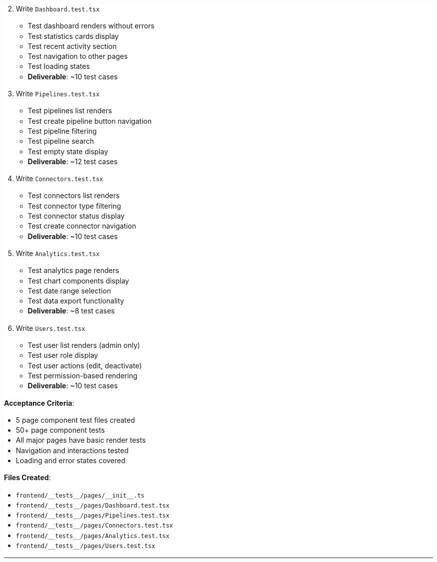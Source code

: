 2. Write `Dashboard.test.tsx`
   - Test dashboard renders without errors
   - Test statistics cards display
   - Test recent activity section
   - Test navigation to other pages
   - Test loading states
   - **Deliverable**: ~10 test cases

3. Write `Pipelines.test.tsx`
   - Test pipelines list renders
   - Test create pipeline button navigation
   - Test pipeline filtering
   - Test pipeline search
   - Test empty state display
   - **Deliverable**: ~12 test cases

4. Write `Connectors.test.tsx`
   - Test connectors list renders
   - Test connector type filtering
   - Test connector status display
   - Test create connector navigation
   - **Deliverable**: ~10 test cases

5. Write `Analytics.test.tsx`
   - Test analytics page renders
   - Test chart components display
   - Test date range selection
   - Test data export functionality
   - **Deliverable**: ~8 test cases

6. Write `Users.test.tsx`
   - Test user list renders (admin only)
   - Test user role display
   - Test user actions (edit, deactivate)
   - Test permission-based rendering
   - **Deliverable**: ~10 test cases

**Acceptance Criteria**:
- 5 page component test files created
- 50+ page component tests
- All major pages have basic render tests
- Navigation and interactions tested
- Loading and error states covered

**Files Created**:
- `frontend/__tests__/pages/__init__.ts`
- `frontend/__tests__/pages/Dashboard.test.tsx`
- `frontend/__tests__/pages/Pipelines.test.tsx`
- `frontend/__tests__/pages/Connectors.test.tsx`
- `frontend/__tests__/pages/Analytics.test.tsx`
- `frontend/__tests__/pages/Users.test.tsx`

---
